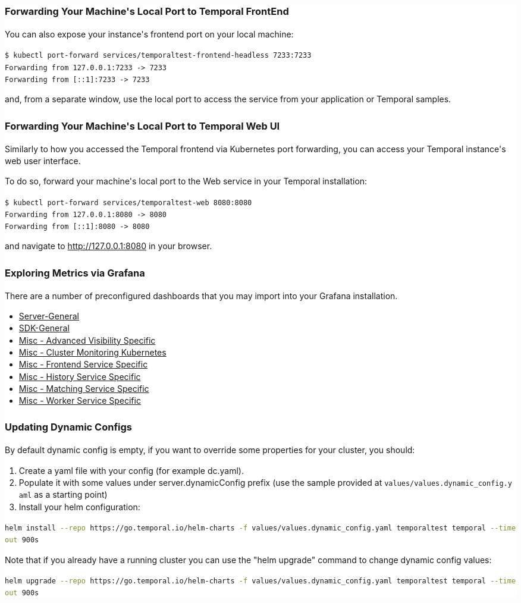 ### Forwarding Your Machine's Local Port to Temporal FrontEnd

You can also expose your instance's frontend port on your local machine:

```
$ kubectl port-forward services/temporaltest-frontend-headless 7233:7233
Forwarding from 127.0.0.1:7233 -> 7233
Forwarding from [::1]:7233 -> 7233
```

and, from a separate window, use the local port to access the service from your application or Temporal samples.

### Forwarding Your Machine's Local Port to Temporal Web UI

Similarly to how you accessed the Temporal frontend via Kubernetes port forwarding, you can access your Temporal instance's web user interface.

To do so, forward your machine's local port to the Web service in your Temporal installation:

```
$ kubectl port-forward services/temporaltest-web 8080:8080
Forwarding from 127.0.0.1:8080 -> 8080
Forwarding from [::1]:8080 -> 8080
```

and navigate to http://127.0.0.1:8080 in your browser.

### Exploring Metrics via Grafana

There are a number of preconfigured dashboards that you may import into your Grafana installation.

* [Server-General](https://raw.githubusercontent.com/temporalio/dashboards/helm/server/server-general.json)
* [SDK-General](https://raw.githubusercontent.com/temporalio/dashboards/helm/sdk/sdk-general.json)
* [Misc - Advanced Visibility Specific](https://raw.githubusercontent.com/temporalio/dashboards/helm/misc/advanced-visibility-specific.json)
* [Misc - Cluster Monitoring Kubernetes](https://raw.githubusercontent.com/temporalio/dashboards/helm/misc/clustermonitoring-kubernetes.json)
* [Misc - Frontend Service Specific](https://raw.githubusercontent.com/temporalio/dashboards/helm/misc/frontend-service-specific.json)
* [Misc - History Service Specific](https://raw.githubusercontent.com/temporalio/dashboards/helm/misc/history-service-specific.json)
* [Misc - Matching Service Specific](https://raw.githubusercontent.com/temporalio/dashboards/helm/misc/matching-service-specific.json)
* [Misc - Worker Service Specific](https://raw.githubusercontent.com/temporalio/dashboards/helm/misc/worker-service-specific.json)

### Updating Dynamic Configs

By default dynamic config is empty, if you want to override some properties for your cluster, you should:
1. Create a yaml file with your config (for example dc.yaml).
2. Populate it with some values under server.dynamicConfig prefix (use the sample provided at `values/values.dynamic_config.yaml` as a starting point)
3. Install your helm configuration:
```bash
helm install --repo https://go.temporal.io/helm-charts -f values/values.dynamic_config.yaml temporaltest temporal --timeout 900s
```
Note that if you already have a running cluster you can use the "helm upgrade" command to change dynamic config values:
```bash
helm upgrade --repo https://go.temporal.io/helm-charts -f values/values.dynamic_config.yaml temporaltest temporal --timeout 900s
```
